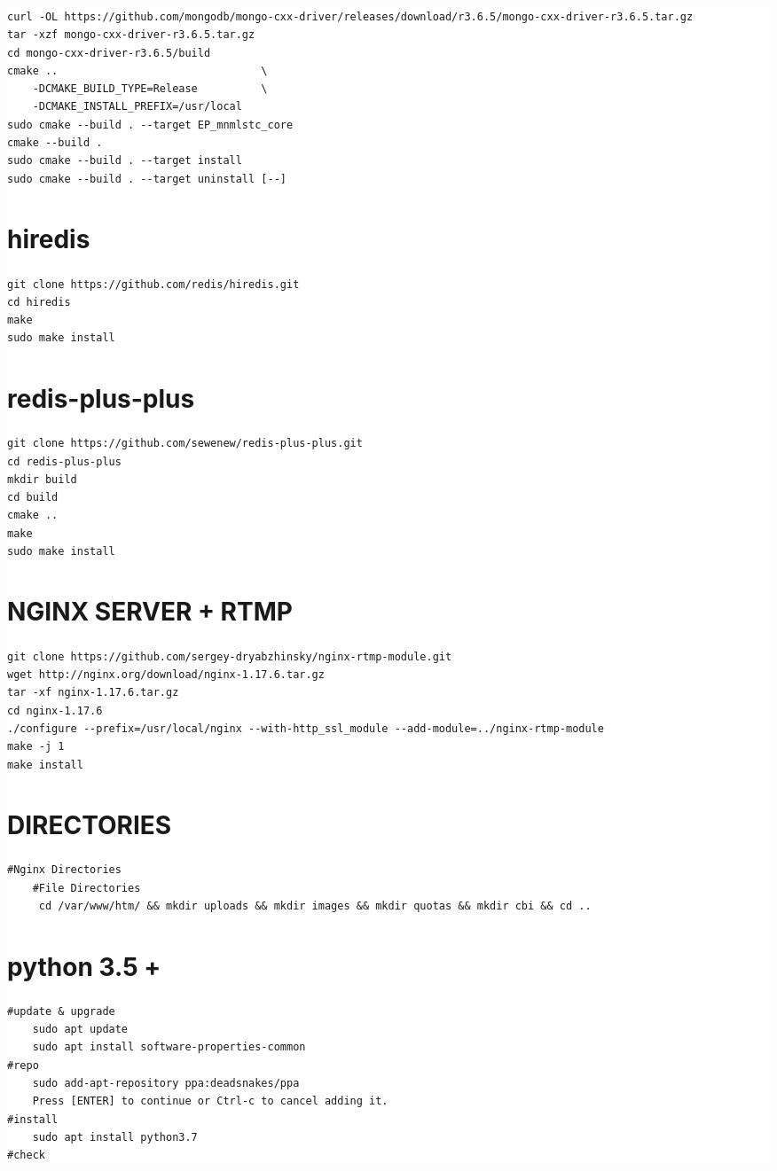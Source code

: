 ```
curl -OL https://github.com/mongodb/mongo-cxx-driver/releases/download/r3.6.5/mongo-cxx-driver-r3.6.5.tar.gz
tar -xzf mongo-cxx-driver-r3.6.5.tar.gz
cd mongo-cxx-driver-r3.6.5/build
cmake ..                                \
    -DCMAKE_BUILD_TYPE=Release          \
    -DCMAKE_INSTALL_PREFIX=/usr/local
sudo cmake --build . --target EP_mnmlstc_core
cmake --build .
sudo cmake --build . --target install
sudo cmake --build . --target uninstall [--]
```

#  hiredis
```
git clone https://github.com/redis/hiredis.git
cd hiredis
make
sudo make install
```

#  redis-plus-plus
```
git clone https://github.com/sewenew/redis-plus-plus.git
cd redis-plus-plus
mkdir build
cd build
cmake ..
make
sudo make install
```
# NGINX SERVER  + RTMP 
```
git clone https://github.com/sergey-dryabzhinsky/nginx-rtmp-module.git
wget http://nginx.org/download/nginx-1.17.6.tar.gz
tar -xf nginx-1.17.6.tar.gz
cd nginx-1.17.6
./configure --prefix=/usr/local/nginx --with-http_ssl_module --add-module=../nginx-rtmp-module
make -j 1
make install
```
# DIRECTORIES
```
#Nginx Directories
    #File Directories
     cd /var/www/htm/ && mkdir uploads && mkdir images && mkdir quotas && mkdir cbi && cd ..
```
# python 3.5 +
```
#update & upgrade
    sudo apt update
    sudo apt install software-properties-common
#repo
    sudo add-apt-repository ppa:deadsnakes/ppa
    Press [ENTER] to continue or Ctrl-c to cancel adding it.
#install
    sudo apt install python3.7
#check
```